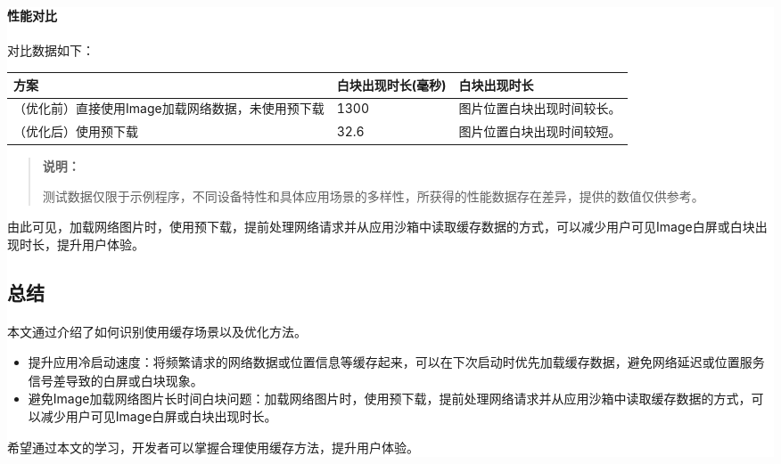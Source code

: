 #### 性能对比
对比数据如下：

| 方案                          | 白块出现时长(毫秒)       | 白块出现时长        |
|:----------------------------|:-----------------|:--------------|
| （优化前）直接使用Image加载网络数据，未使用预下载 | 1300             | 图片位置白块出现时间较长。 |
| （优化后）使用预下载                  | 32.6             | 图片位置白块出现时间较短。 |

>**说明：**
>
> 测试数据仅限于示例程序，不同设备特性和具体应用场景的多样性，所获得的性能数据存在差异，提供的数值仅供参考。

由此可见，加载网络图片时，使用预下载，提前处理网络请求并从应用沙箱中读取缓存数据的方式，可以减少用户可见Image白屏或白块出现时长，提升用户体验。
## 总结

本文通过介绍了如何识别使用缓存场景以及优化方法。
- 提升应用冷启动速度：将频繁请求的网络数据或位置信息等缓存起来，可以在下次启动时优先加载缓存数据，避免网络延迟或位置服务信号差导致的白屏或白块现象。
- 避免Image加载网络图片长时间白块问题：加载网络图片时，使用预下载，提前处理网络请求并从应用沙箱中读取缓存数据的方式，可以减少用户可见Image白屏或白块出现时长。

希望通过本文的学习，开发者可以掌握合理使用缓存方法，提升用户体验。